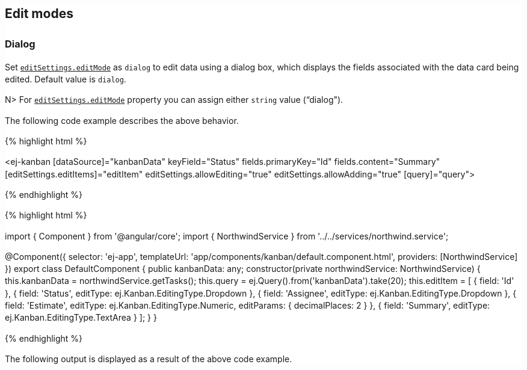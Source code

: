 ## Edit modes

### Dialog

Set [`editSettings.editMode`](https://help.syncfusion.com/api/js/ejkanban#members:editsettings-editmode) as `dialog` to edit data using a dialog box, which displays the fields associated with the data card being edited. Default value is `dialog`.

N> For [`editSettings.editMode`](https://help.syncfusion.com/api/js/ejkanban#members:editsettings-editmode) property you can assign either `string` value (“dialog").

The following code example describes the above behavior.

{% highlight html %}

<ej-kanban [dataSource]="kanbanData" keyField="Status" fields.primaryKey="Id" fields.content="Summary" [editSettings.editItems]="editItem" editSettings.allowEditing="true" editSettings.allowAdding="true" [query]="query">
    <e-kanban-columns>
        <e-kanban-column key="Open" headertext="Backlog"></e-kanban-column>
        <e-kanban-column key="InProgress" headertext="In Progress"></e-kanban-column>
        <e-kanban-column key="Close" headertext="Done"></e-kanban-column>
    </e-kanban-columns>
</ej-kanban>

{% endhighlight %}

{% highlight html %}

import { Component } from '@angular/core';
import { NorthwindService } from '../../services/northwind.service';

@Component({
  selector: 'ej-app',
  templateUrl: 'app/components/kanban/default.component.html',
  providers: [NorthwindService]
})
export class DefaultComponent {
  public kanbanData: any;
    constructor(private northwindService: NorthwindService) {
        this.kanbanData = northwindService.getTasks();
        this.query = ej.Query().from('kanbanData').take(20);
        this.editItem = [
            { field: 'Id' },
            { field: 'Status', editType: ej.Kanban.EditingType.Dropdown },
            { field: 'Assignee', editType: ej.Kanban.EditingType.Dropdown },
            { field: 'Estimate', editType: ej.Kanban.EditingType.Numeric, editParams: { decimalPlaces: 2 } },
            { field: 'Summary', editType: ej.Kanban.EditingType.TextArea }
        ];
    }
}
   
{% endhighlight %}

The following output is displayed as a result of the above code example.
